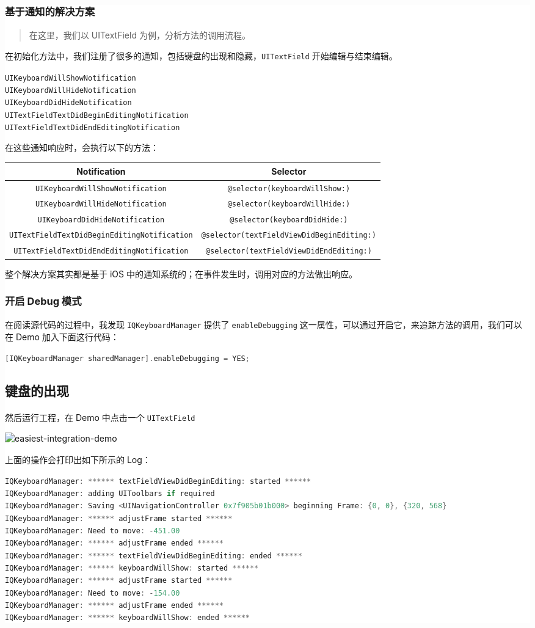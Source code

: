 ### 基于通知的解决方案

> 在这里，我们以 UITextField 为例，分析方法的调用流程。

在初始化方法中，我们注册了很多的通知，包括键盘的出现和隐藏，`UITextField` 开始编辑与结束编辑。

~~~objectivec
UIKeyboardWillShowNotification
UIKeyboardWillHideNotification
UIKeyboardDidHideNotification
UITextFieldTextDidBeginEditingNotification
UITextFieldTextDidEndEditingNotification
~~~

在这些通知响应时，会执行以下的方法：

| Notification | Selector |
|:-:|:-:|
| `UIKeyboardWillShowNotification` | `@selector(keyboardWillShow:)`|
| `UIKeyboardWillHideNotification` | `@selector(keyboardWillHide:)` |
| `UIKeyboardDidHideNotification` | `@selector(keyboardDidHide:)` |
|`UITextFieldTextDidBeginEditingNotification`|`@selector(textFieldViewDidBeginEditing:)`|
|`UITextFieldTextDidEndEditingNotification`|`@selector(textFieldViewDidEndEditing:)`|

整个解决方案其实都是基于 iOS 中的通知系统的；在事件发生时，调用对应的方法做出响应。

### 开启 Debug 模式

在阅读源代码的过程中，我发现 `IQKeyboardManager` 提供了 `enableDebugging` 这一属性，可以通过开启它，来追踪方法的调用，我们可以在 Demo 加入下面这行代码：

~~~objectivec
[IQKeyboardManager sharedManager].enableDebugging = YES;
~~~

## 键盘的出现

然后运行工程，在 Demo 中点击一个 `UITextField`

![easiest-integration-demo](https://img.draveness.me/2016-06-22-easiest-integration-demo.png-1000width)

上面的操作会打印出如下所示的 Log：

~~~objectivec
IQKeyboardManager: ****** textFieldViewDidBeginEditing: started ******
IQKeyboardManager: adding UIToolbars if required
IQKeyboardManager: Saving <UINavigationController 0x7f905b01b000> beginning Frame: {0, 0}, {320, 568}
IQKeyboardManager: ****** adjustFrame started ******
IQKeyboardManager: Need to move: -451.00
IQKeyboardManager: ****** adjustFrame ended ******
IQKeyboardManager: ****** textFieldViewDidBeginEditing: ended ******
IQKeyboardManager: ****** keyboardWillShow: started ******
IQKeyboardManager: ****** adjustFrame started ******
IQKeyboardManager: Need to move: -154.00
IQKeyboardManager: ****** adjustFrame ended ******
IQKeyboardManager: ****** keyboardWillShow: ended ******
~~~
